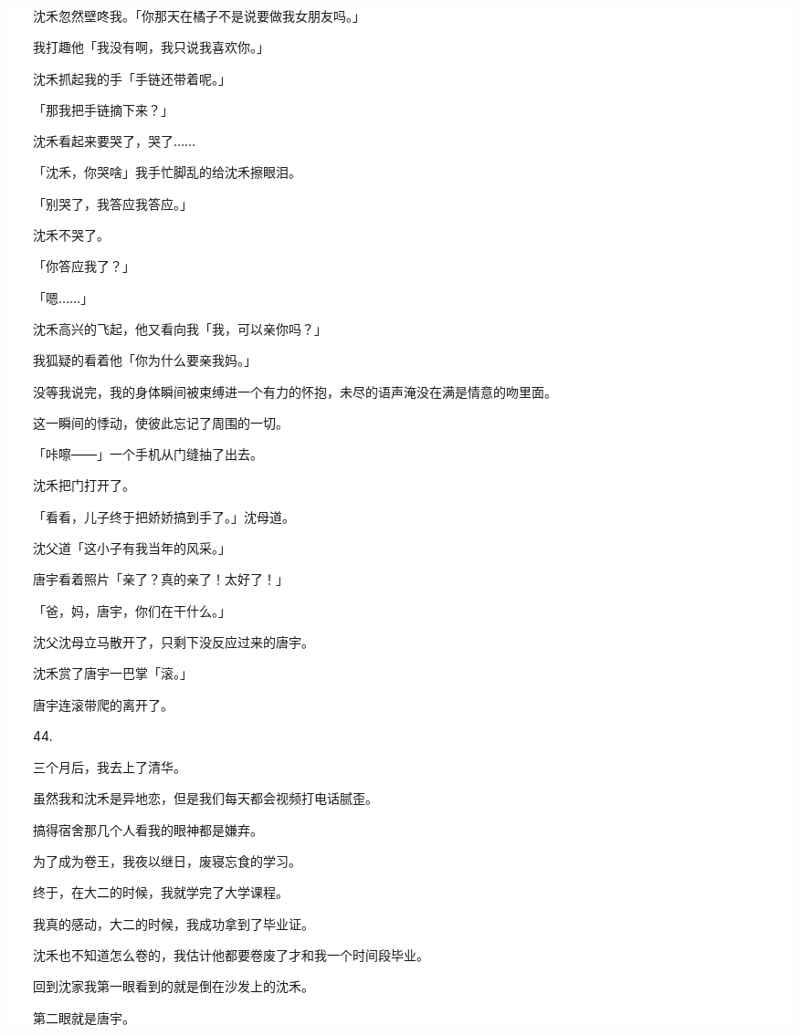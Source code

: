 &emsp;&emsp;沈禾忽然壁咚我。「你那天在橘子不是说要做我女朋友吗。」  
  
&emsp;&emsp;我打趣他「我没有啊，我只说我喜欢你。」  
  
&emsp;&emsp;沈禾抓起我的手「手链还带着呢。」  
  
&emsp;&emsp;「那我把手链摘下来？」  
  
&emsp;&emsp;沈禾看起来要哭了，哭了……  
  
&emsp;&emsp;「沈禾，你哭啥」我手忙脚乱的给沈禾擦眼泪。  
  
&emsp;&emsp;「别哭了，我答应我答应。」  
  
&emsp;&emsp;沈禾不哭了。  
  
&emsp;&emsp;「你答应我了？」  
  
&emsp;&emsp;「嗯……」  
  
&emsp;&emsp;沈禾高兴的飞起，他又看向我「我，可以亲你吗？」  
  
&emsp;&emsp;我狐疑的看着他「你为什么要亲我妈。」  
  
&emsp;&emsp;没等我说完，我的身体瞬间被束缚进一个有力的怀抱，未尽的语声淹没在满是情意的吻里面。  
  
&emsp;&emsp;这一瞬间的悸动，使彼此忘记了周围的一切。  
  
&emsp;&emsp;「咔嚓——」一个手机从门缝抽了出去。  
  
&emsp;&emsp;沈禾把门打开了。  
  
&emsp;&emsp;「看看，儿子终于把娇娇搞到手了。」沈母道。  
  
&emsp;&emsp;沈父道「这小子有我当年的风采。」  
  
&emsp;&emsp;唐宇看着照片「亲了？真的亲了！太好了！」  
  
&emsp;&emsp;「爸，妈，唐宇，你们在干什么。」  
  
&emsp;&emsp;沈父沈母立马散开了，只剩下没反应过来的唐宇。  
  
&emsp;&emsp;沈禾赏了唐宇一巴掌「滚。」  
  
&emsp;&emsp;唐宇连滚带爬的离开了。  
  
&emsp;&emsp;44.  
  
&emsp;&emsp;三个月后，我去上了清华。  
  
&emsp;&emsp;虽然我和沈禾是异地恋，但是我们每天都会视频打电话腻歪。  
  
&emsp;&emsp;搞得宿舍那几个人看我的眼神都是嫌弃。  
  
&emsp;&emsp;为了成为卷王，我夜以继日，废寝忘食的学习。  
  
&emsp;&emsp;终于，在大二的时候，我就学完了大学课程。  
  
&emsp;&emsp;我真的感动，大二的时候，我成功拿到了毕业证。  
  
&emsp;&emsp;沈禾也不知道怎么卷的，我估计他都要卷废了才和我一个时间段毕业。  
  
&emsp;&emsp;回到沈家我第一眼看到的就是倒在沙发上的沈禾。  
  
&emsp;&emsp;第二眼就是唐宇。  
  